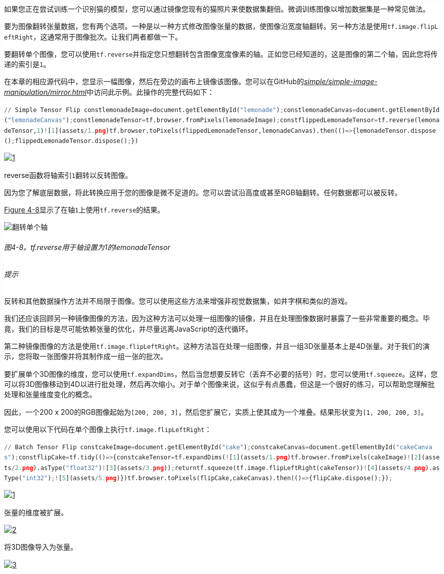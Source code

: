 如果您正在尝试训练一个识别猫的模型，您可以通过镜像您现有的猫照片来使数据集翻倍。微调训练图像以增加数据集是一种常见做法。

要为图像翻转张量数据，您有两个选项。一种是以一种方式修改图像张量的数据，使图像沿宽度轴翻转。另一种方法是使用`tf.image.flipLeftRight`，这通常用于图像批次。让我们两者都做一下。

要翻转单个图像，您可以使用`tf.reverse`并指定您只想翻转包含图像宽度像素的轴。正如您已经知道的，这是图像的第二个轴，因此您将传递的索引是`1`。

在本章的相应源代码中，您显示一幅图像，然后在旁边的画布上镜像该图像。您可以在GitHub的[*simple/simple-image-manipulation/mirror.html*](https://oreil.ly/83b9B)中访问此示例。此操作的完整代码如下：

```py
// Simple Tensor Flip constlemonadeImage=document.getElementById("lemonade");constlemonadeCanvas=document.getElementById("lemonadeCanvas");constlemonadeTensor=tf.browser.fromPixels(lemonadeImage);constflippedLemonadeTensor=tf.reverse(lemonadeTensor,1)![1](assets/1.png)tf.browser.toPixels(flippedLemonadeTensor,lemonadeCanvas).then(()=>{lemonadeTensor.dispose();flippedLemonadeTensor.dispose();})
```

[![1](assets/1.png)](#co_image_tensors_CO8-1)

reverse函数将轴索引`1`翻转以反转图像。

因为您了解底层数据，将此转换应用于您的图像是微不足道的。您可以尝试沿高度或甚至RGB轴翻转。任何数据都可以被反转。

[Figure 4-8](#lemonade)显示了在轴`1`上使用`tf.reverse`的结果。

![翻转单个轴](assets/ltjs_0408.png)

###### 图4-8。tf.reverse用于轴设置为1的lemonadeTensor

###### 提示

反转和其他数据操作方法并不局限于图像。您可以使用这些方法来增强非视觉数据集，如井字棋和类似的游戏。

我们还应该回顾另一种镜像图像的方法，因为这种方法可以处理一组图像的镜像，并且在处理图像数据时暴露了一些非常重要的概念。毕竟，我们的目标是尽可能依赖张量的优化，并尽量远离JavaScript的迭代循环。

第二种镜像图像的方法是使用`tf.image.flipLeftRight`。这种方法旨在处理一组图像，并且一组3D张量基本上是4D张量。对于我们的演示，您将取一张图像并将其制作成一组一张的批次。

要扩展单个3D图像的维度，您可以使用`tf.expandDims`，然后当您想要反转它（丢弃不必要的括号）时，您可以使用`tf.squeeze`。这样，您可以将3D图像移动到4D以进行批处理，然后再次缩小。对于单个图像来说，这似乎有点愚蠢，但这是一个很好的练习，可以帮助您理解批处理和张量维度变化的概念。

因此，一个200 x 200的RGB图像起始为`[200, 200, 3]`，然后您扩展它，实质上使其成为一个堆叠。结果形状变为`[1, 200, 200, 3]`。

您可以使用以下代码在单个图像上执行`tf.image.flipLeftRight`：

```py
// Batch Tensor Flip constcakeImage=document.getElementById("cake");constcakeCanvas=document.getElementById("cakeCanvas");constflipCake=tf.tidy(()=>{constcakeTensor=tf.expandDims(![1](assets/1.png)tf.browser.fromPixels(cakeImage)![2](assets/2.png).asType("float32")![3](assets/3.png));returntf.squeeze(tf.image.flipLeftRight(cakeTensor))![4](assets/4.png).asType("int32");![5](assets/5.png)})tf.browser.toPixels(flipCake,cakeCanvas).then(()=>{flipCake.dispose();});
```

[![1](assets/1.png)](#co_image_tensors_CO9-1)

张量的维度被扩展。

[![2](assets/2.png)](#co_image_tensors_CO9-2)

将3D图像导入为张量。

[![3](assets/3.png)](#co_image_tensors_CO9-3)
